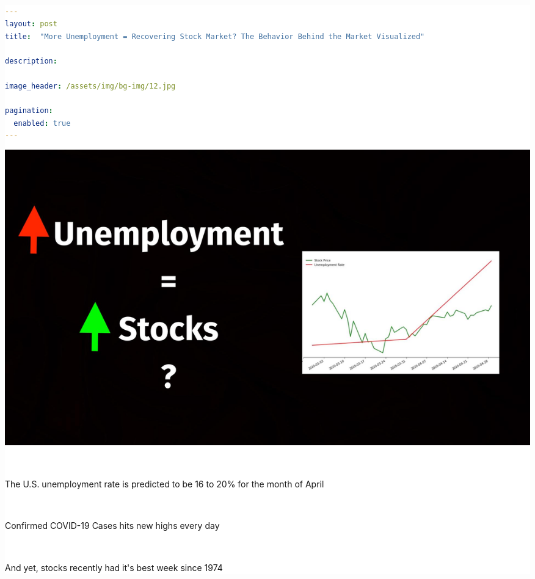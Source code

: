 ```yaml
---
layout: post
title:  "More Unemployment = Recovering Stock Market? The Behavior Behind the Market Visualized"

description: 

image_header: /assets/img/bg-img/12.jpg

pagination: 
  enabled: true
---
```



![Thumbail](/assets/img/blog/stock_covid/thumbnail.jpg)


<p>&nbsp;</p>

<p> The U.S. unemployment rate is predicted to be 16 to 20% for the month of April </p>

<p>&nbsp;</p>

<p> Confirmed COVID-19 Cases hits new highs every day </p>

<p>&nbsp;</p>

<p> And yet, stocks recently had it's best week since 1974 </p>

